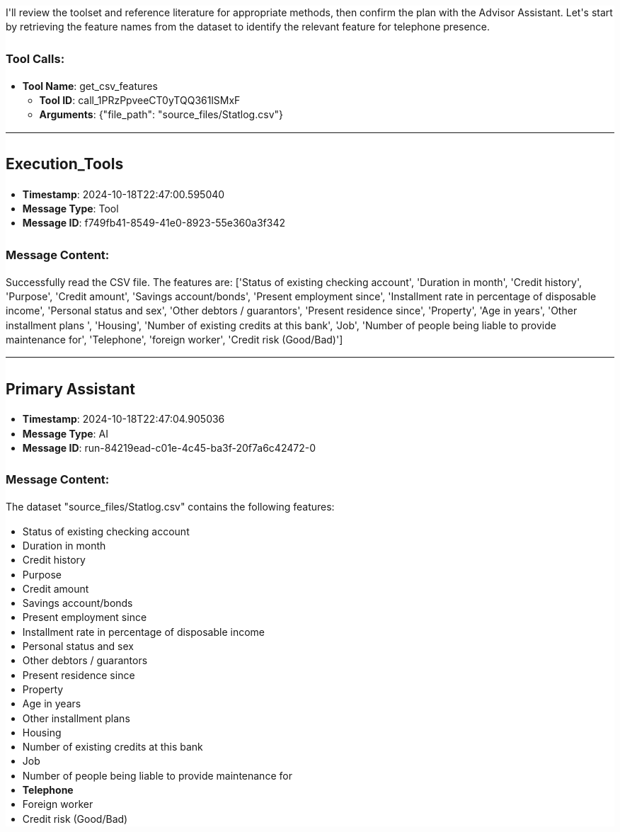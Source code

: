 I'll review the toolset and reference literature for appropriate methods, then confirm the plan with the Advisor Assistant. Let's start by retrieving the feature names from the dataset to identify the relevant feature for telephone presence.

### Tool Calls:
- **Tool Name**: get_csv_features
  - **Tool ID**: call_1PRzPpveeCT0yTQQ361lSMxF
  - **Arguments**: {"file_path": "source_files/Statlog.csv"}

---

## Execution_Tools
- **Timestamp**: 2024-10-18T22:47:00.595040
- **Message Type**: Tool
- **Message ID**: f749fb41-8549-41e0-8923-55e360a3f342

### Message Content:

Successfully read the CSV file. The features are:
['Status of existing checking account', 'Duration in month', 'Credit history', 'Purpose', 'Credit amount', 'Savings account/bonds', 'Present employment since', 'Installment rate in percentage of disposable income', 'Personal status and sex', 'Other debtors / guarantors', 'Present residence since', 'Property', 'Age in years', 'Other installment plans ', 'Housing', 'Number of existing credits at this bank', 'Job', 'Number of people being liable to provide maintenance for', 'Telephone', 'foreign worker', 'Credit risk (Good/Bad)']




---

## Primary Assistant
- **Timestamp**: 2024-10-18T22:47:04.905036
- **Message Type**: AI
- **Message ID**: run-84219ead-c01e-4c45-ba3f-20f7a6c42472-0

### Message Content:

The dataset "source_files/Statlog.csv" contains the following features:
- Status of existing checking account
- Duration in month
- Credit history
- Purpose
- Credit amount
- Savings account/bonds
- Present employment since
- Installment rate in percentage of disposable income
- Personal status and sex
- Other debtors / guarantors
- Present residence since
- Property
- Age in years
- Other installment plans
- Housing
- Number of existing credits at this bank
- Job
- Number of people being liable to provide maintenance for
- **Telephone**
- Foreign worker
- Credit risk (Good/Bad)
